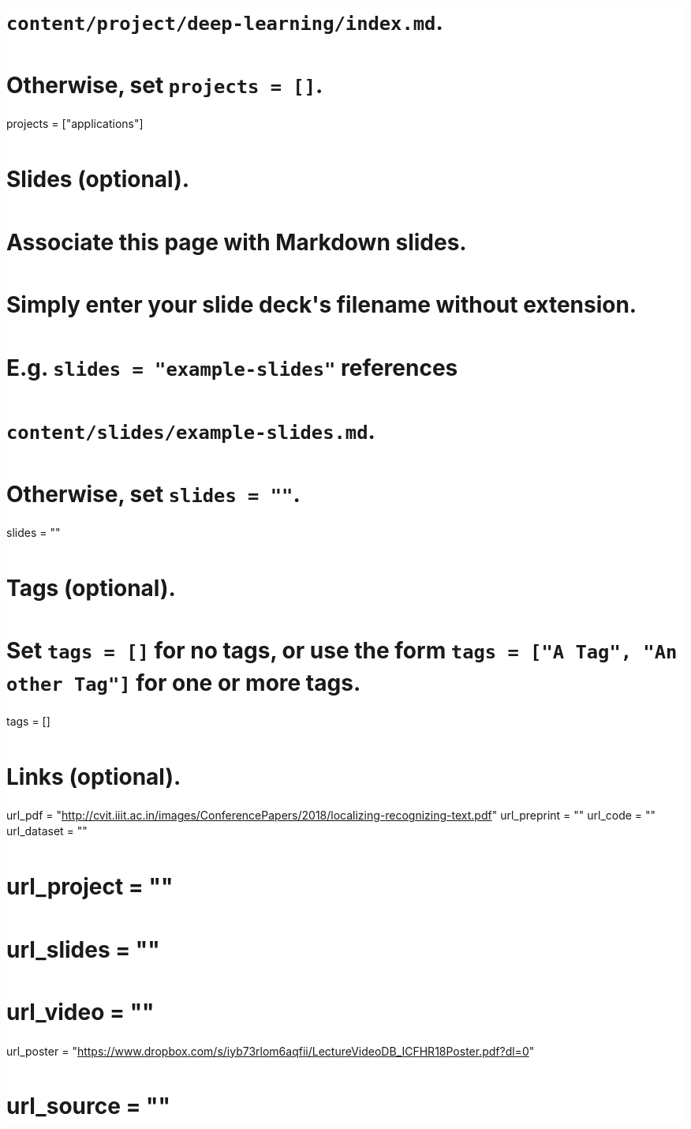 #   `content/project/deep-learning/index.md`.
#   Otherwise, set `projects = []`.
projects = ["applications"]

# Slides (optional).
#   Associate this page with Markdown slides.
#   Simply enter your slide deck's filename without extension.
#   E.g. `slides = "example-slides"` references 
#   `content/slides/example-slides.md`.
#   Otherwise, set `slides = ""`.
slides = ""

# Tags (optional).
#   Set `tags = []` for no tags, or use the form `tags = ["A Tag", "Another Tag"]` for one or more tags.
tags = []

# Links (optional).
url_pdf = "http://cvit.iiit.ac.in/images/ConferencePapers/2018/localizing-recognizing-text.pdf"
url_preprint = ""
url_code = ""
url_dataset = ""
# url_project = ""
# url_slides = ""
# url_video = ""
url_poster = "https://www.dropbox.com/s/iyb73rlom6aqfii/LectureVideoDB_ICFHR18Poster.pdf?dl=0"
# url_source = ""
